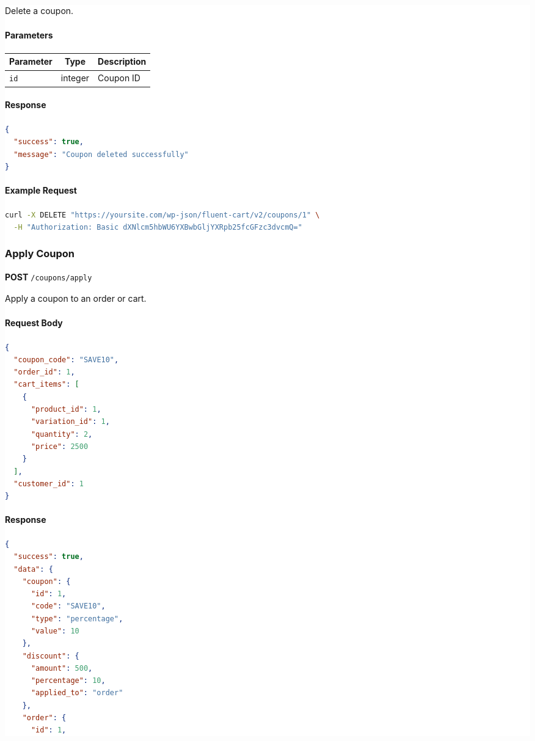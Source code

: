 Delete a coupon.

#### Parameters

| Parameter | Type | Description |
|-----------|------|-------------|
| `id` | integer | Coupon ID |

#### Response

```json
{
  "success": true,
  "message": "Coupon deleted successfully"
}
```

#### Example Request

```bash
curl -X DELETE "https://yoursite.com/wp-json/fluent-cart/v2/coupons/1" \
  -H "Authorization: Basic dXNlcm5hbWU6YXBwbGljYXRpb25fcGFzc3dvcmQ="
```

### Apply Coupon

**POST** `/coupons/apply`

Apply a coupon to an order or cart.

#### Request Body

```json
{
  "coupon_code": "SAVE10",
  "order_id": 1,
  "cart_items": [
    {
      "product_id": 1,
      "variation_id": 1,
      "quantity": 2,
      "price": 2500
    }
  ],
  "customer_id": 1
}
```

#### Response

```json
{
  "success": true,
  "data": {
    "coupon": {
      "id": 1,
      "code": "SAVE10",
      "type": "percentage",
      "value": 10
    },
    "discount": {
      "amount": 500,
      "percentage": 10,
      "applied_to": "order"
    },
    "order": {
      "id": 1,
```